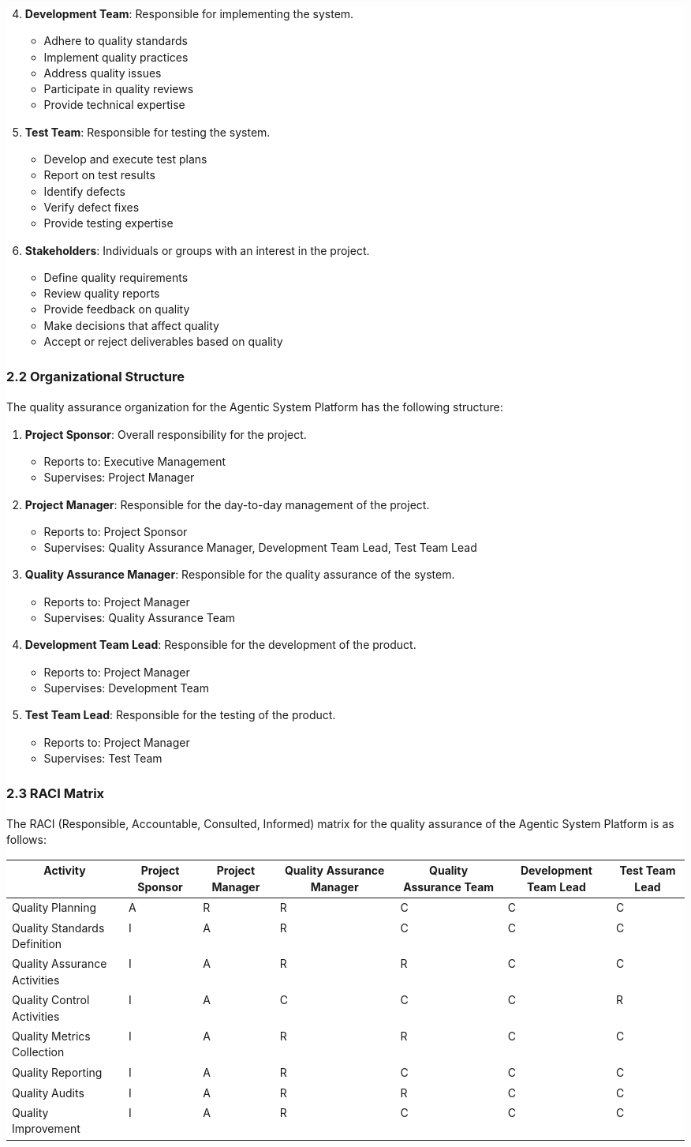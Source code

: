 4. **Development Team**: Responsible for implementing the system.
   - Adhere to quality standards
   - Implement quality practices
   - Address quality issues
   - Participate in quality reviews
   - Provide technical expertise

5. **Test Team**: Responsible for testing the system.
   - Develop and execute test plans
   - Report on test results
   - Identify defects
   - Verify defect fixes
   - Provide testing expertise

6. **Stakeholders**: Individuals or groups with an interest in the project.
   - Define quality requirements
   - Review quality reports
   - Provide feedback on quality
   - Make decisions that affect quality
   - Accept or reject deliverables based on quality

### 2.2 Organizational Structure
The quality assurance organization for the Agentic System Platform has the following structure:

1. **Project Sponsor**: Overall responsibility for the project.
   - Reports to: Executive Management
   - Supervises: Project Manager

2. **Project Manager**: Responsible for the day-to-day management of the project.
   - Reports to: Project Sponsor
   - Supervises: Quality Assurance Manager, Development Team Lead, Test Team Lead

3. **Quality Assurance Manager**: Responsible for the quality assurance of the system.
   - Reports to: Project Manager
   - Supervises: Quality Assurance Team

4. **Development Team Lead**: Responsible for the development of the product.
   - Reports to: Project Manager
   - Supervises: Development Team

5. **Test Team Lead**: Responsible for the testing of the product.
   - Reports to: Project Manager
   - Supervises: Test Team

### 2.3 RACI Matrix
The RACI (Responsible, Accountable, Consulted, Informed) matrix for the quality assurance of the Agentic System Platform is as follows:

| Activity | Project Sponsor | Project Manager | Quality Assurance Manager | Quality Assurance Team | Development Team Lead | Test Team Lead |
|----------|----------------|-----------------|---------------------------|------------------------|------------------------|----------------|
| Quality Planning | A | R | R | C | C | C |
| Quality Standards Definition | I | A | R | C | C | C |
| Quality Assurance Activities | I | A | R | R | C | C |
| Quality Control Activities | I | A | C | C | C | R |
| Quality Metrics Collection | I | A | R | R | C | C |
| Quality Reporting | I | A | R | C | C | C |
| Quality Audits | I | A | R | R | C | C |
| Quality Improvement | I | A | R | C | C | C |
